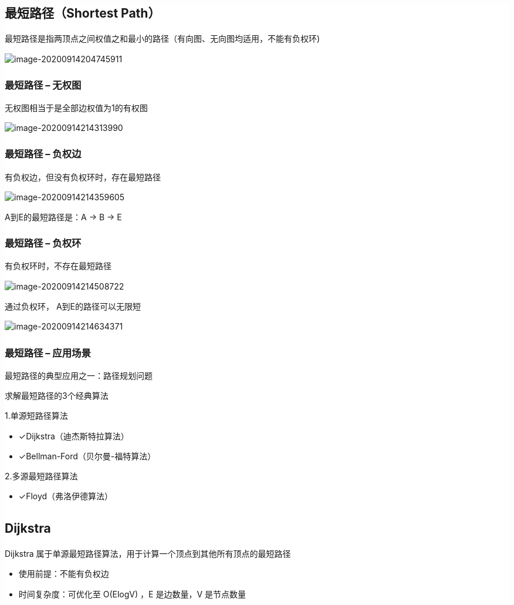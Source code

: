 

## 最短路径（Shortest Path）

最短路径是指两顶点之间权值之和最小的路径（有向图、无向图均适用，不能有负权环)

![image-20200914204745911](https://gitee.com/jarrysong/img/raw/master/img/image-20200914204745911.png)

### 最短路径 – 无权图

无权图相当于是全部边权值为1的有权图

![image-20200914214313990](https://gitee.com/jarrysong/img/raw/master/img/image-20200914214313990.png)

### 最短路径 – 负权边

有负权边，但没有负权环时，存在最短路径

![image-20200914214359605](https://gitee.com/jarrysong/img/raw/master/img/image-20200914214359605.png)

A到E的最短路径是：A → B → E

### 最短路径 – 负权环

有负权环时，不存在最短路径

![image-20200914214508722](https://gitee.com/jarrysong/img/raw/master/img/image-20200914214508722.png)

通过负权环， A到E的路径可以无限短 

![image-20200914214634371](https://gitee.com/jarrysong/img/raw/master/img/image-20200914214634371.png)



### 最短路径 – 应用场景

最短路径的典型应用之一：路径规划问题

求解最短路径的3个经典算法

1.单源短路径算法 

- ✓Dijkstra（迪杰斯特拉算法） 

- ✓Bellman-Ford（贝尔曼-福特算法）

2.多源最短路径算法 

- ✓Floyd（弗洛伊德算法）

## Dijkstra

Dijkstra 属于单源最短路径算法，用于计算一个顶点到其他所有顶点的最短路径

- 使用前提：不能有负权边 

- 时间复杂度：可优化至 O(ElogV) ，E 是边数量，V 是节点数量
